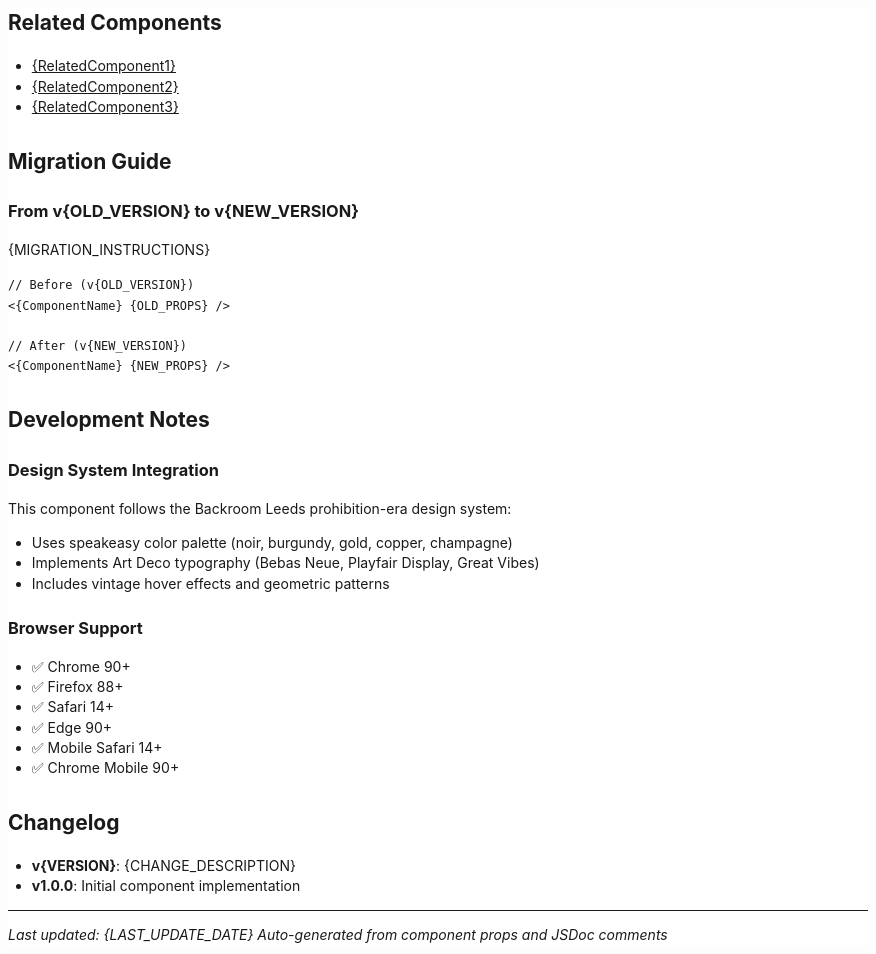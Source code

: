 ## Related Components
- [{RelatedComponent1}](./{RelatedComponent1}.md)
- [{RelatedComponent2}](./{RelatedComponent2}.md)
- [{RelatedComponent3}](./{RelatedComponent3}.md)

## Migration Guide

### From v{OLD_VERSION} to v{NEW_VERSION}
{MIGRATION_INSTRUCTIONS}

```tsx
// Before (v{OLD_VERSION})
<{ComponentName} {OLD_PROPS} />

// After (v{NEW_VERSION})
<{ComponentName} {NEW_PROPS} />
```

## Development Notes

### Design System Integration
This component follows the Backroom Leeds prohibition-era design system:
- Uses speakeasy color palette (noir, burgundy, gold, copper, champagne)
- Implements Art Deco typography (Bebas Neue, Playfair Display, Great Vibes)
- Includes vintage hover effects and geometric patterns

### Browser Support
- ✅ Chrome 90+
- ✅ Firefox 88+
- ✅ Safari 14+
- ✅ Edge 90+
- ✅ Mobile Safari 14+
- ✅ Chrome Mobile 90+

## Changelog
- **v{VERSION}**: {CHANGE_DESCRIPTION}
- **v1.0.0**: Initial component implementation

---
*Last updated: {LAST_UPDATE_DATE}*
*Auto-generated from component props and JSDoc comments*